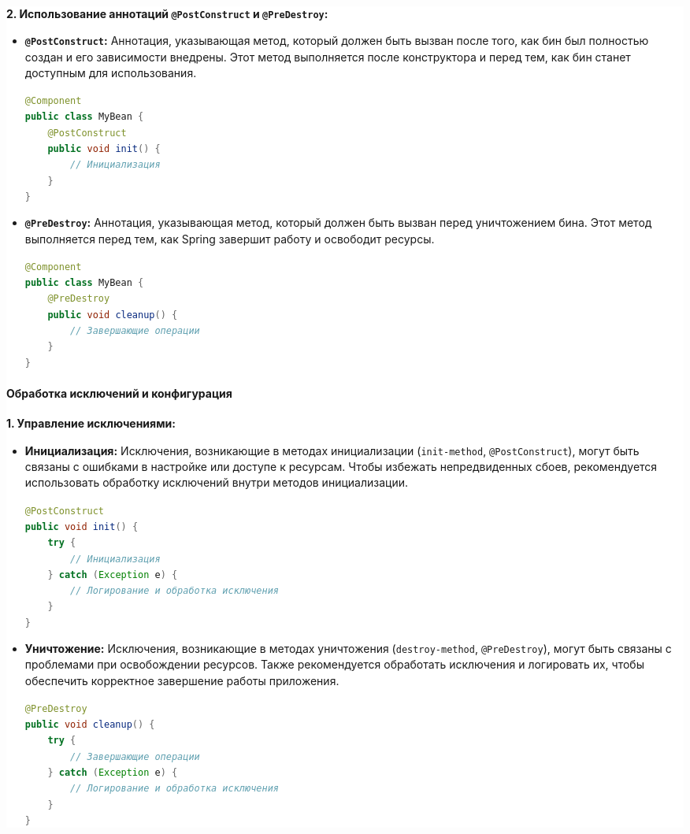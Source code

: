 **2. Использование аннотаций `@PostConstruct` и `@PreDestroy`:**
- **`@PostConstruct`:** Аннотация, указывающая метод, который должен быть вызван после того, как бин был полностью создан и его зависимости внедрены. Этот метод выполняется после конструктора и перед тем, как бин станет доступным для использования.
  ```java
  @Component
  public class MyBean {
      @PostConstruct
      public void init() {
          // Инициализация
      }
  }
  ```
- **`@PreDestroy`:** Аннотация, указывающая метод, который должен быть вызван перед уничтожением бина. Этот метод выполняется перед тем, как Spring завершит работу и освободит ресурсы.
  ```java
  @Component
  public class MyBean {
      @PreDestroy
      public void cleanup() {
          // Завершающие операции
      }
  }
  ```

#### Обработка исключений и конфигурация

**1. Управление исключениями:**
- **Инициализация:** Исключения, возникающие в методах инициализации (`init-method`, `@PostConstruct`), могут быть связаны с ошибками в настройке или доступе к ресурсам. Чтобы избежать непредвиденных сбоев, рекомендуется использовать обработку исключений внутри методов инициализации.
  ```java
  @PostConstruct
  public void init() {
      try {
          // Инициализация
      } catch (Exception e) {
          // Логирование и обработка исключения
      }
  }
  ```
- **Уничтожение:** Исключения, возникающие в методах уничтожения (`destroy-method`, `@PreDestroy`), могут быть связаны с проблемами при освобождении ресурсов. Также рекомендуется обработать исключения и логировать их, чтобы обеспечить корректное завершение работы приложения.
  ```java
  @PreDestroy
  public void cleanup() {
      try {
          // Завершающие операции
      } catch (Exception e) {
          // Логирование и обработка исключения
      }
  }
  ```
